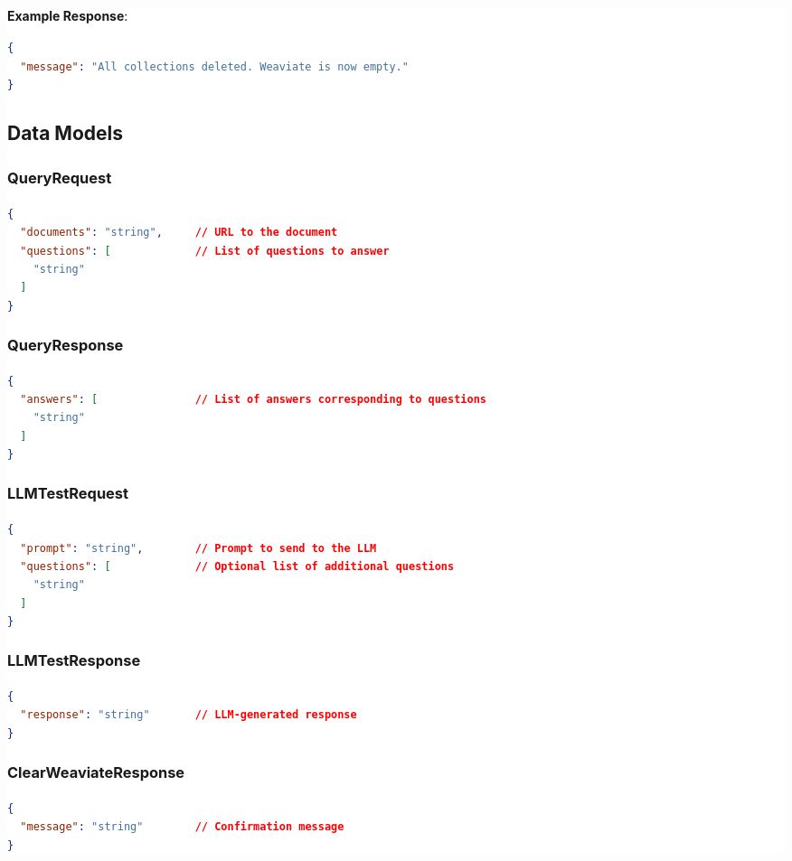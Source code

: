 **Example Response**:

```json
{
  "message": "All collections deleted. Weaviate is now empty."
}
```

## Data Models

### QueryRequest

```json
{
  "documents": "string",     // URL to the document
  "questions": [             // List of questions to answer
    "string"
  ]
}
```

### QueryResponse

```json
{
  "answers": [               // List of answers corresponding to questions
    "string"
  ]
}
```

### LLMTestRequest

```json
{
  "prompt": "string",        // Prompt to send to the LLM
  "questions": [             // Optional list of additional questions
    "string"
  ]
}
```

### LLMTestResponse

```json
{
  "response": "string"       // LLM-generated response
}
```

### ClearWeaviateResponse

```json
{
  "message": "string"        // Confirmation message
}
```
